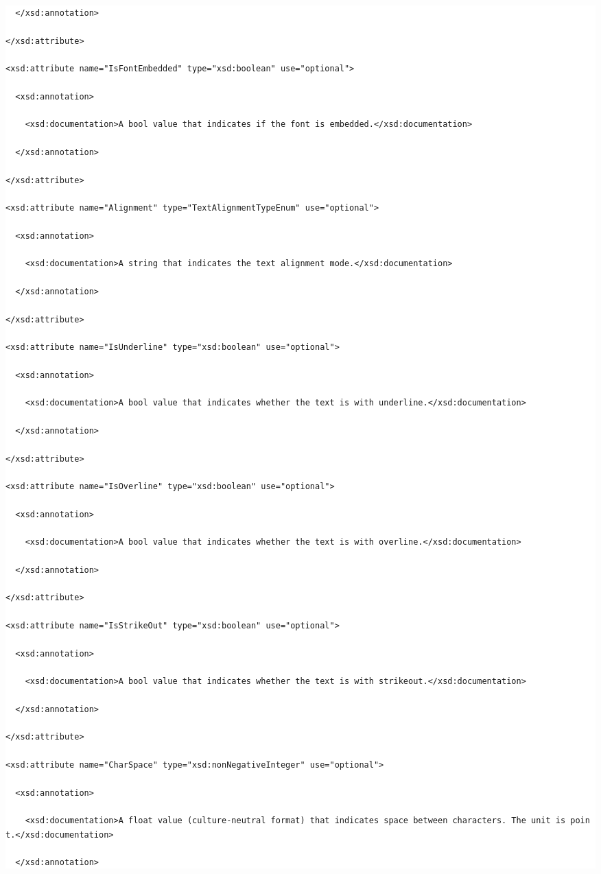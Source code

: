       </xsd:annotation>

    </xsd:attribute>

    <xsd:attribute name="IsFontEmbedded" type="xsd:boolean" use="optional">

      <xsd:annotation>

        <xsd:documentation>A bool value that indicates if the font is embedded.</xsd:documentation>

      </xsd:annotation>

    </xsd:attribute>

    <xsd:attribute name="Alignment" type="TextAlignmentTypeEnum" use="optional">

      <xsd:annotation>

        <xsd:documentation>A string that indicates the text alignment mode.</xsd:documentation>

      </xsd:annotation>

    </xsd:attribute>

    <xsd:attribute name="IsUnderline" type="xsd:boolean" use="optional">

      <xsd:annotation>

        <xsd:documentation>A bool value that indicates whether the text is with underline.</xsd:documentation>

      </xsd:annotation>

    </xsd:attribute>

    <xsd:attribute name="IsOverline" type="xsd:boolean" use="optional">

      <xsd:annotation>

        <xsd:documentation>A bool value that indicates whether the text is with overline.</xsd:documentation>

      </xsd:annotation>

    </xsd:attribute>

    <xsd:attribute name="IsStrikeOut" type="xsd:boolean" use="optional">

      <xsd:annotation>

        <xsd:documentation>A bool value that indicates whether the text is with strikeout.</xsd:documentation>

      </xsd:annotation>

    </xsd:attribute>

    <xsd:attribute name="CharSpace" type="xsd:nonNegativeInteger" use="optional">

      <xsd:annotation>

        <xsd:documentation>A float value (culture-neutral format) that indicates space between characters. The unit is point.</xsd:documentation>

      </xsd:annotation>
